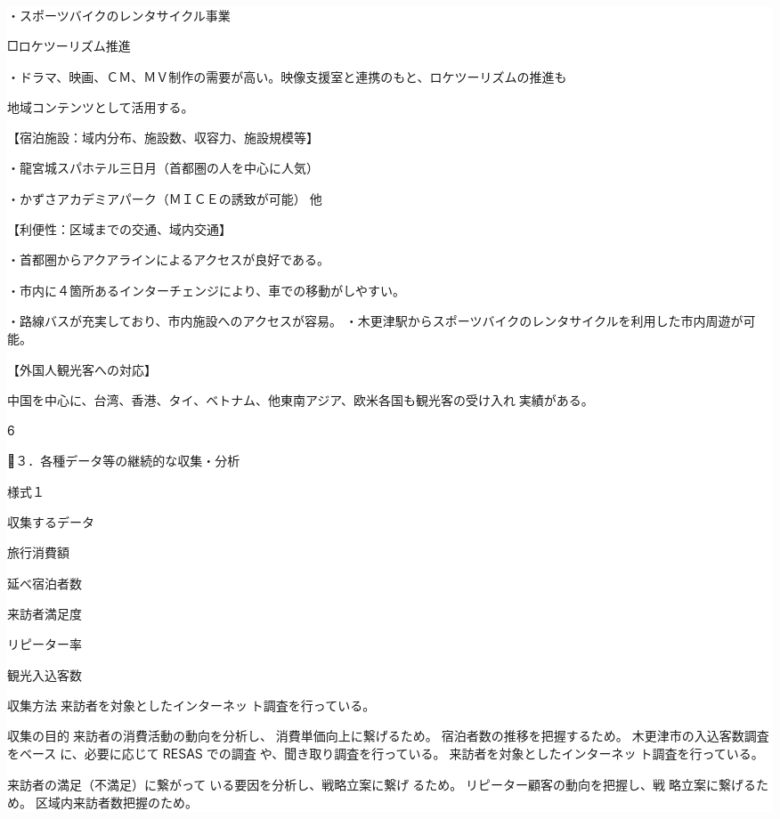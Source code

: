 ・スポーツバイクのレンタサイクル事業

□ロケツーリズム推進

・ドラマ、映画、ＣＭ、ＭＶ制作の需要が高い。映像支援室と連携のもと、ロケツーリズムの推進も

地域コンテンツとして活用する。

【宿泊施設：域内分布、施設数、収容力、施設規模等】

・龍宮城スパホテル三日月（首都圏の人を中心に人気）

・かずさアカデミアパーク（ＭＩＣＥの誘致が可能）  他

【利便性：区域までの交通、域内交通】

・首都圏からアクアラインによるアクセスが良好である。

・市内に４箇所あるインターチェンジにより、車での移動がしやすい。

・路線バスが充実しており、市内施設へのアクセスが容易。
・木更津駅からスポーツバイクのレンタサイクルを利用した市内周遊が可能。

【外国人観光客への対応】

中国を中心に、台湾、香港、タイ、ベトナム、他東南アジア、欧米各国も観光客の受け入れ
実績がある。

6

３．各種データ等の継続的な収集・分析

様式１

収集するデータ

旅行消費額

延べ宿泊者数

来訪者満足度

リピーター率

観光入込客数

収集方法
来訪者を対象としたインターネッ
ト調査を行っている。

収集の目的
来訪者の消費活動の動向を分析し、
消費単価向上に繋げるため。
宿泊者数の推移を把握するため。  木更津市の入込客数調査をベース
に、必要に応じて RESAS での調査
や、聞き取り調査を行っている。
来訪者を対象としたインターネッ
ト調査を行っている。

来訪者の満足（不満足）に繋がって
いる要因を分析し、戦略立案に繋げ
るため。
リピーター顧客の動向を把握し、戦
略立案に繋げるため。
区域内来訪者数把握のため。
